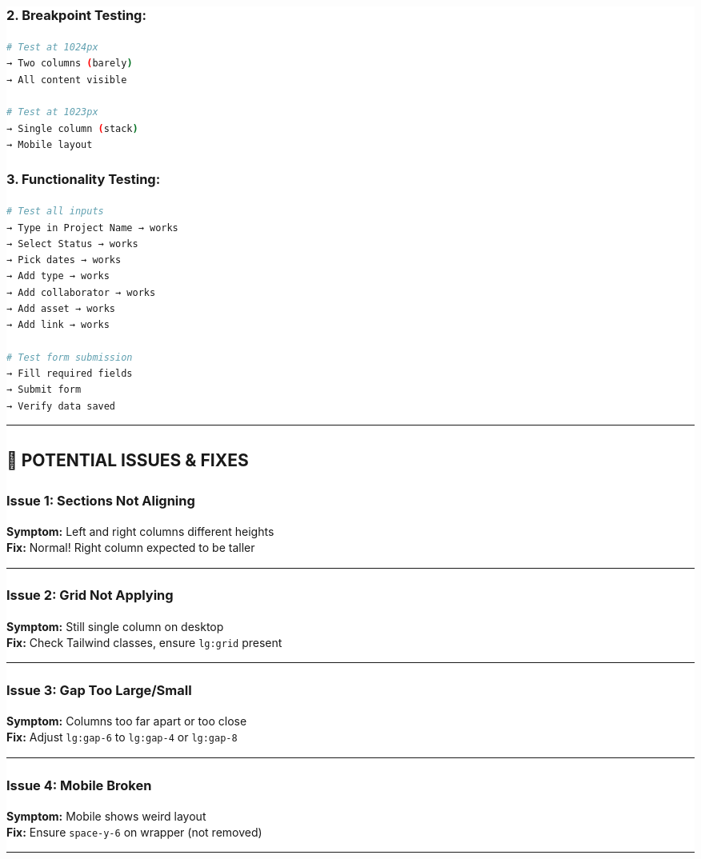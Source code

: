 ### **2. Breakpoint Testing:**
```bash
# Test at 1024px
→ Two columns (barely)
→ All content visible

# Test at 1023px
→ Single column (stack)
→ Mobile layout
```

### **3. Functionality Testing:**
```bash
# Test all inputs
→ Type in Project Name → works
→ Select Status → works
→ Pick dates → works
→ Add type → works
→ Add collaborator → works
→ Add asset → works
→ Add link → works

# Test form submission
→ Fill required fields
→ Submit form
→ Verify data saved
```

---

## 🐛 POTENTIAL ISSUES & FIXES

### **Issue 1: Sections Not Aligning**
**Symptom:** Left and right columns different heights  
**Fix:** Normal! Right column expected to be taller

---

### **Issue 2: Grid Not Applying**
**Symptom:** Still single column on desktop  
**Fix:** Check Tailwind classes, ensure `lg:grid` present

---

### **Issue 3: Gap Too Large/Small**
**Symptom:** Columns too far apart or too close  
**Fix:** Adjust `lg:gap-6` to `lg:gap-4` or `lg:gap-8`

---

### **Issue 4: Mobile Broken**
**Symptom:** Mobile shows weird layout  
**Fix:** Ensure `space-y-6` on wrapper (not removed)

---